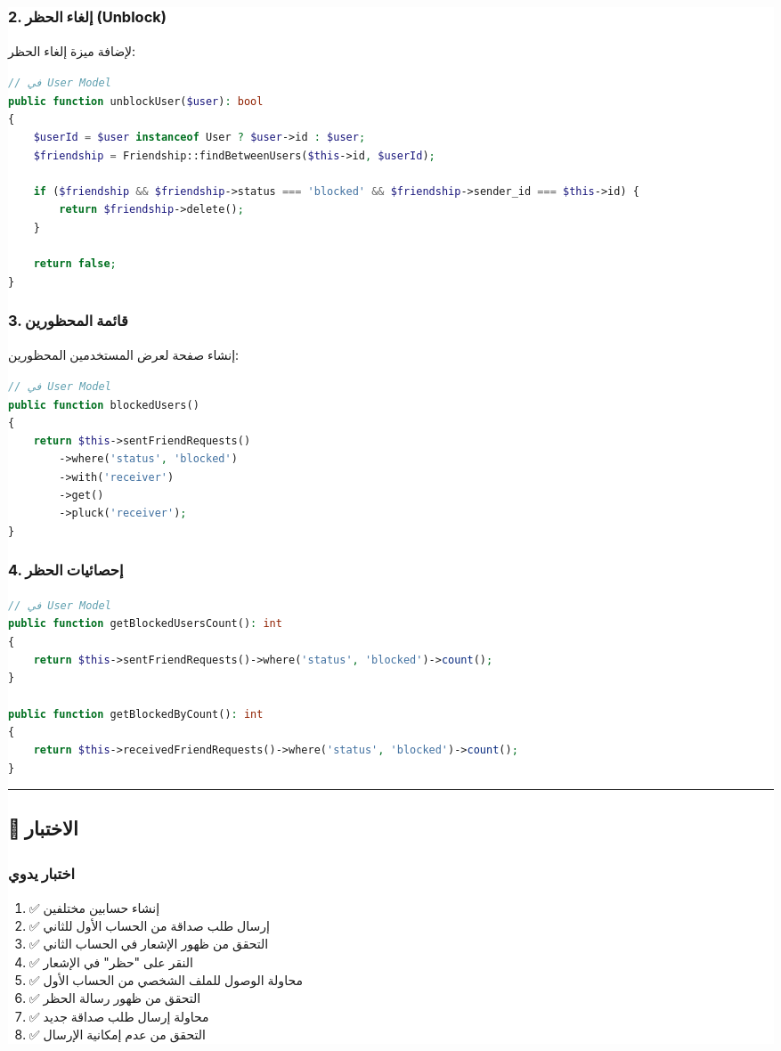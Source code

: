 ### 2. إلغاء الحظر (Unblock)
لإضافة ميزة إلغاء الحظر:
```php
// في User Model
public function unblockUser($user): bool
{
    $userId = $user instanceof User ? $user->id : $user;
    $friendship = Friendship::findBetweenUsers($this->id, $userId);
    
    if ($friendship && $friendship->status === 'blocked' && $friendship->sender_id === $this->id) {
        return $friendship->delete();
    }
    
    return false;
}
```

### 3. قائمة المحظورين
إنشاء صفحة لعرض المستخدمين المحظورين:
```php
// في User Model
public function blockedUsers()
{
    return $this->sentFriendRequests()
        ->where('status', 'blocked')
        ->with('receiver')
        ->get()
        ->pluck('receiver');
}
```

### 4. إحصائيات الحظر
```php
// في User Model
public function getBlockedUsersCount(): int
{
    return $this->sentFriendRequests()->where('status', 'blocked')->count();
}

public function getBlockedByCount(): int
{
    return $this->receivedFriendRequests()->where('status', 'blocked')->count();
}
```

---

## 🧪 الاختبار

### اختبار يدوي
1. ✅ إنشاء حسابين مختلفين
2. ✅ إرسال طلب صداقة من الحساب الأول للثاني
3. ✅ التحقق من ظهور الإشعار في الحساب الثاني
4. ✅ النقر على "حظر" في الإشعار
5. ✅ محاولة الوصول للملف الشخصي من الحساب الأول
6. ✅ التحقق من ظهور رسالة الحظر
7. ✅ محاولة إرسال طلب صداقة جديد
8. ✅ التحقق من عدم إمكانية الإرسال
